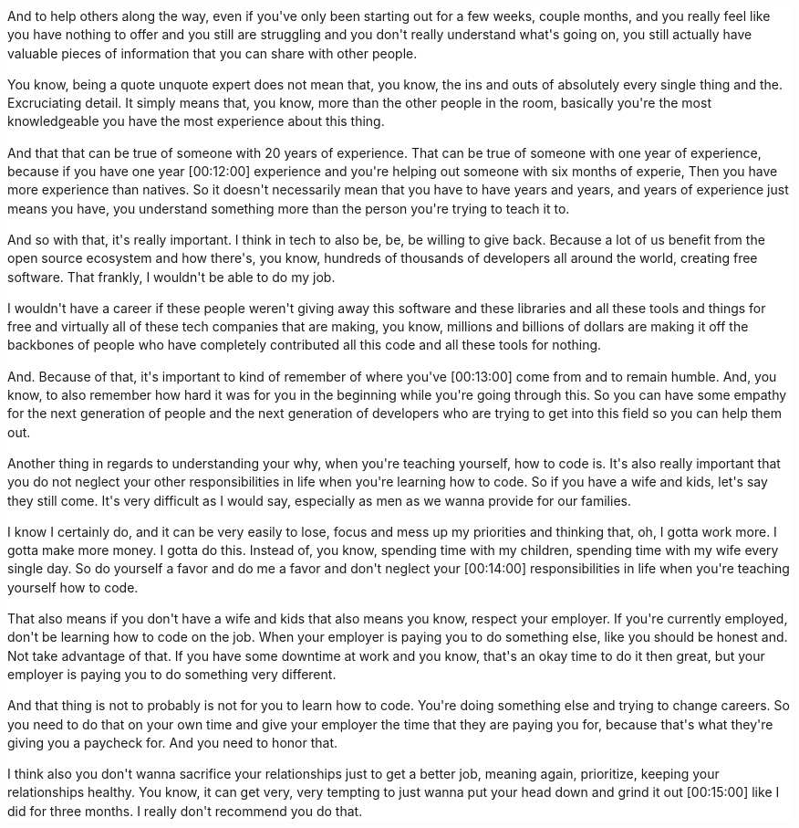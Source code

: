 And to help others along the way, even if you've only been starting out for a few weeks, couple months, and you really feel like you have nothing to offer and you still are struggling and you don't really understand what's going on, you still actually have valuable pieces of information that you can share with other people.

You know, being a quote unquote expert does not mean that, you know, the ins and outs of absolutely every single thing and the. Excruciating detail. It simply means that, you know, more than the other people in the room, basically you're the most knowledgeable you have the most experience about this thing.

And that that can be true of someone with 20 years of experience. That can be true of someone with one year of experience, because if you have one year [00:12:00] experience and you're helping out someone with six months of experie, Then you have more experience than natives. So it doesn't necessarily mean that you have to have years and years, and years of experience just means you have, you understand something more than the person you're trying to teach it to.

And so with that, it's really important. I think in tech to also be, be, be willing to give back. Because a lot of us benefit from the open source ecosystem and how there's, you know, hundreds of thousands of developers all around the world, creating free software. That frankly, I wouldn't be able to do my job.

I wouldn't have a career if these people weren't giving away this software and these libraries and all these tools and things for free and virtually all of these tech companies that are making, you know, millions and billions of dollars are making it off the backbones of people who have completely contributed all this code and all these tools for nothing.

And. Because of that, it's important to kind of remember of where you've [00:13:00] come from and to remain humble. And, you know, to also remember how hard it was for you in the beginning while you're going through this. So you can have some empathy for the next generation of people and the next generation of developers who are trying to get into this field so you can help them out.

Another thing in regards to understanding your why, when you're teaching yourself, how to code is. It's also really important that you do not neglect your other responsibilities in life when you're learning how to code. So if you have a wife and kids, let's say they still come. It's very difficult as I would say, especially as men as we wanna provide for our families.

I know I certainly do, and it can be very easily to lose, focus and mess up my priorities and thinking that, oh, I gotta work more. I gotta make more money. I gotta do this. Instead of, you know, spending time with my children, spending time with my wife every single day. So do yourself a favor and do me a favor and don't neglect your [00:14:00] responsibilities in life when you're teaching yourself how to code.

That also means if you don't have a wife and kids that also means you know, respect your employer. If you're currently employed, don't be learning how to code on the job. When your employer is paying you to do something else, like you should be honest and. Not take advantage of that. If you have some downtime at work and you know, that's an okay time to do it then great, but your employer is paying you to do something very different.

And that thing is not to probably is not for you to learn how to code. You're doing something else and trying to change careers. So you need to do that on your own time and give your employer the time that they are paying you for, because that's what they're giving you a paycheck for. And you need to honor that.

I think also you don't wanna sacrifice your relationships just to get a better job, meaning again, prioritize, keeping your relationships healthy. You know, it can get very, very tempting to just wanna put your head down and grind it out [00:15:00] like I did for three months. I really don't recommend you do that.

